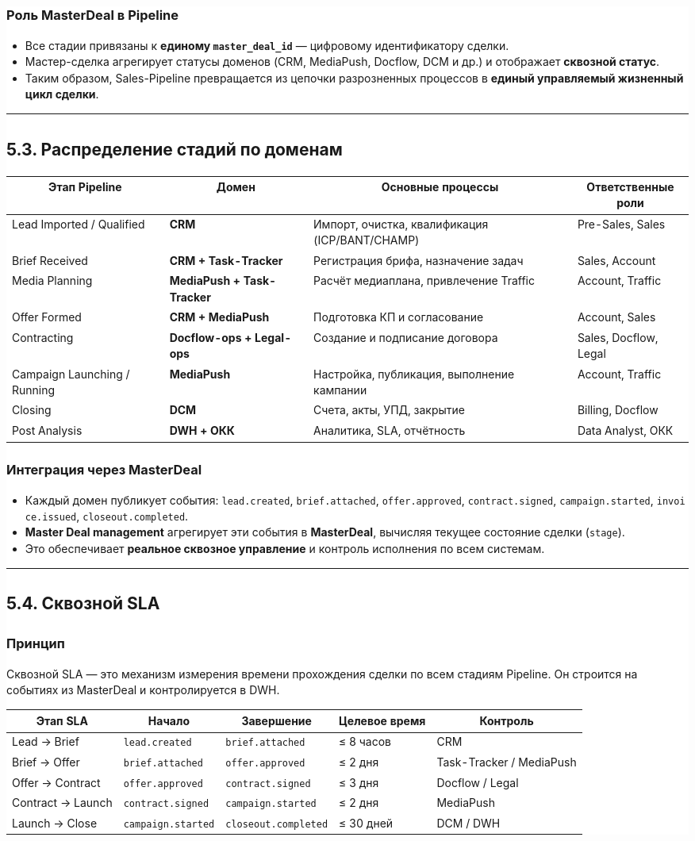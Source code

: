 ### **Роль MasterDeal в Pipeline**

* Все стадии привязаны к **единому `master_deal_id`** — цифровому идентификатору сделки.
* Мастер-сделка агрегирует статусы доменов (CRM, MediaPush, Docflow, DCM и др.) и отображает **сквозной статус**.
* Таким образом, Sales-Pipeline превращается из цепочки разрозненных процессов в **единый управляемый жизненный цикл сделки**.

---

## **5.3. Распределение стадий по доменам**

| Этап Pipeline                | Домен                        | Основные процессы                              | Ответственные роли    |
| ---------------------------- | ---------------------------- | ---------------------------------------------- | --------------------- |
| Lead Imported / Qualified    | **CRM**                      | Импорт, очистка, квалификация (ICP/BANT/CHAMP) | Pre-Sales, Sales      |
| Brief Received               | **CRM + Task-Tracker**       | Регистрация брифа, назначение задач            | Sales, Account        |
| Media Planning               | **MediaPush + Task-Tracker** | Расчёт медиаплана, привлечение Traffic         | Account, Traffic      |
| Offer Formed                 | **CRM + MediaPush**          | Подготовка КП и согласование                   | Account, Sales        |
| Contracting                  | **Docflow-ops + Legal-ops**  | Создание и подписание договора                 | Sales, Docflow, Legal |
| Campaign Launching / Running | **MediaPush**                | Настройка, публикация, выполнение кампании     | Account, Traffic      |
| Closing                      | **DCM**                      | Счета, акты, УПД, закрытие                     | Billing, Docflow      |
| Post Analysis                | **DWH + ОКК**                | Аналитика, SLA, отчётность                     | Data Analyst, ОКК     |

### **Интеграция через MasterDeal**

* Каждый домен публикует события: `lead.created`, `brief.attached`, `offer.approved`, `contract.signed`, `campaign.started`, `invoice.issued`, `closeout.completed`.
* **Master Deal management** агрегирует эти события в **MasterDeal**, вычисляя текущее состояние сделки (`stage`).
* Это обеспечивает **реальное сквозное управление** и контроль исполнения по всем системам.

---

## **5.4. Сквозной SLA**

### **Принцип**

Сквозной SLA — это механизм измерения времени прохождения сделки по всем стадиям Pipeline.
Он строится на событиях из MasterDeal и контролируется в DWH.

| Этап SLA          | Начало             | Завершение           | Целевое время | Контроль                 |
| ----------------- | ------------------ | -------------------- | ------------- | ------------------------ |
| Lead → Brief      | `lead.created`     | `brief.attached`     | ≤ 8 часов     | CRM                      |
| Brief → Offer     | `brief.attached`   | `offer.approved`     | ≤ 2 дня       | Task-Tracker / MediaPush |
| Offer → Contract  | `offer.approved`   | `contract.signed`    | ≤ 3 дня       | Docflow / Legal          |
| Contract → Launch | `contract.signed`  | `campaign.started`   | ≤ 2 дня       | MediaPush                |
| Launch → Close    | `campaign.started` | `closeout.completed` | ≤ 30 дней     | DCM / DWH                |
